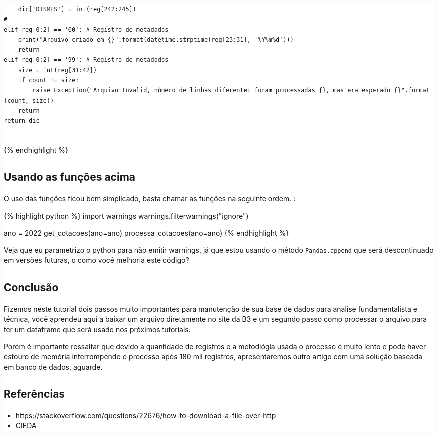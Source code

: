         dic['DISMES'] = int(reg[242:245])
    #   
    elif reg[0:2] == '00': # Registro de metadados
        print("Arquivo criado em {}".format(datetime.strptime(reg[23:31], '%Y%m%d')))
        return
    elif reg[0:2] == '99': # Registro de metadados
        size = int(reg[31:42])
        if count != size:
            raise Exception("Arquivo Invalid, número de linhas diferente: foram processadas {}, mas era esperado {}".format(count, size))
        return    
    return dic
#
{% endhighlight %}

## Usando as funções acima

O uso das funções ficou bem simplicado, basta chamar as funções na seguinte ordem. :

{% highlight python %}
import warnings
warnings.filterwarnings("ignore")

ano = 2022
get_cotacoes(ano=ano)
processa_cotacoes(ano=ano)
{% endhighlight %}

Veja que eu parametrizo o python para não emitir warnings, já que estou usando o método `Pandas.append` que será descontinuado em versões futuras, o como você melhoria este código?

## Conclusão

Fizemos neste tutorial dois passos muito importantes para manutenção de sua base de dados para analise fundamentalista e técnica, você aprendeu aqui a baixar um arquivo diretamente no site da B3 e um segundo passo como processar o arquivo para ter um dataframe que será usado nos próximos tutoriais.

Porém é importante ressaltar que devido a quantidade de registros e a metodlógia usada o processo é muito lento e pode haver estouro de memória interrompendo o processo após 180 mil registros, apresentaremos outro artigo com uma solução baseada em banco de dados, aguarde.

## Referências

* https://stackoverflow.com/questions/22676/how-to-download-a-file-over-http
* [CIEDA](http://cieda.com.br)